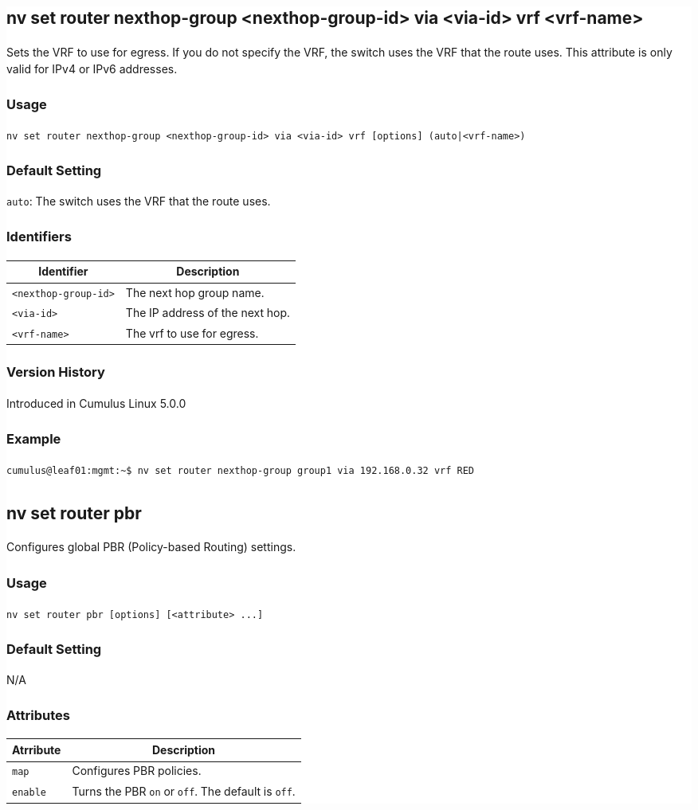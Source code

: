 ## nv set router nexthop-group \<nexthop-group-id\> via \<via-id\> vrf \<vrf-name\>

Sets the VRF to use for egress. If you do not specify the VRF, the switch uses the VRF that the route uses. This attribute is only valid for IPv4 or IPv6 addresses.

### Usage

`nv set router nexthop-group <nexthop-group-id> via <via-id> vrf [options] (auto|<vrf-name>)`

### Default Setting

`auto`: The switch uses the VRF that the route uses.

### Identifiers

| Identifier |  Description   |
| ---------  | -------------- |
| `<nexthop-group-id>` | The next hop group name. |
| `<via-id>` | The IP address of the next hop.|
| `<vrf-name>` | The vrf to use for egress.|

### Version History

Introduced in Cumulus Linux 5.0.0

### Example

```
cumulus@leaf01:mgmt:~$ nv set router nexthop-group group1 via 192.168.0.32 vrf RED
```

## nv set router pbr

Configures global PBR (Policy-based Routing) settings.

### Usage

`nv set router pbr [options] [<attribute> ...]`

### Default Setting

N/A

### Attributes

| Atrribute |  Description   |
| ---------  | -------------- |
| `map`| Configures PBR policies.|
| `enable`| Turns the PBR `on` or `off`. The default is `off`. |

